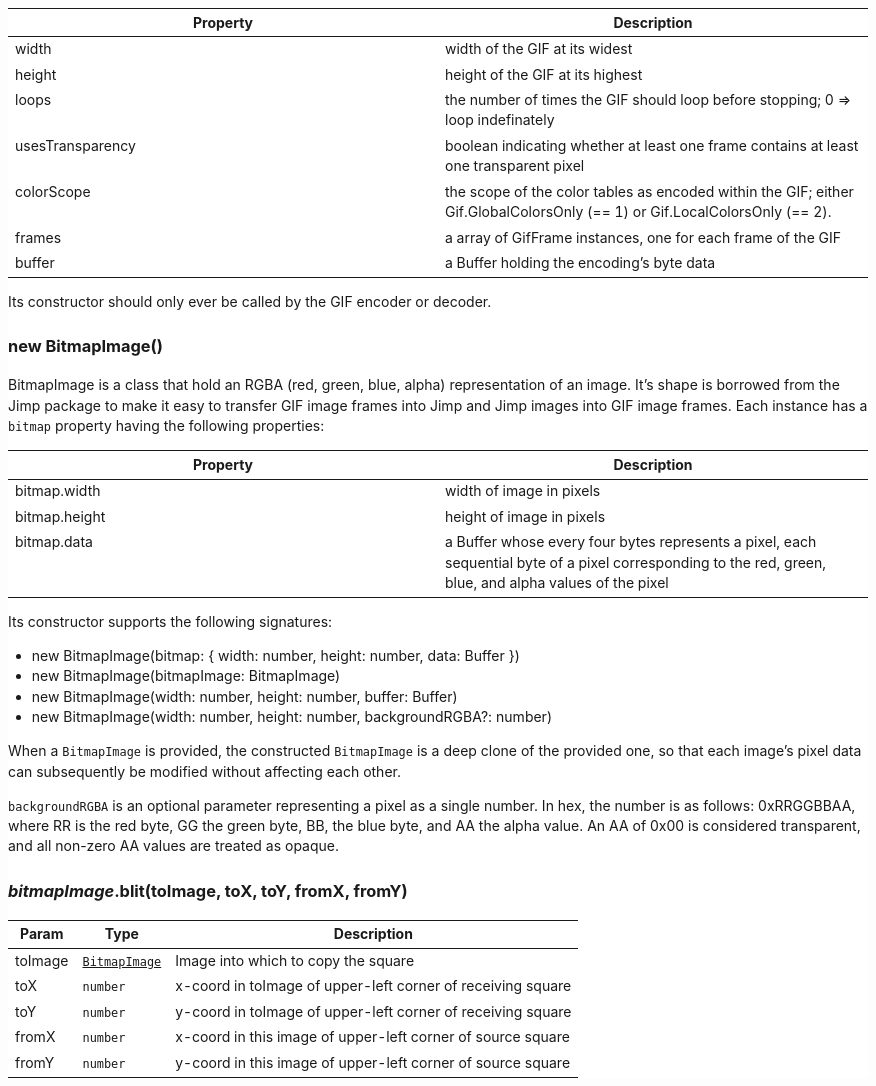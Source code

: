 <table><colgroup><col style="width: 50%" /><col style="width: 50%" /></colgroup><thead><tr class="header"><th>Property</th><th>Description</th></tr></thead><tbody><tr class="odd"><td>width</td><td>width of the GIF at its widest</td></tr><tr class="even"><td>height</td><td>height of the GIF at its highest</td></tr><tr class="odd"><td>loops</td><td>the number of times the GIF should loop before stopping; 0 =&gt; loop indefinately</td></tr><tr class="even"><td>usesTransparency</td><td>boolean indicating whether at least one frame contains at least one transparent pixel</td></tr><tr class="odd"><td>colorScope</td><td>the scope of the color tables as encoded within the GIF; either Gif.GlobalColorsOnly (== 1) or Gif.LocalColorsOnly (== 2).</td></tr><tr class="even"><td>frames</td><td>a array of GifFrame instances, one for each frame of the GIF</td></tr><tr class="odd"><td>buffer</td><td>a Buffer holding the encoding’s byte data</td></tr></tbody></table>

Its constructor should only ever be called by the GIF encoder or decoder.

<span id="new_BitmapImage_new"></span>

### new BitmapImage()

BitmapImage is a class that hold an RGBA (red, green, blue, alpha) representation of an image. It’s shape is borrowed from the Jimp package to make it easy to transfer GIF image frames into Jimp and Jimp images into GIF image frames. Each instance has a `bitmap` property having the following properties:

<table><colgroup><col style="width: 50%" /><col style="width: 50%" /></colgroup><thead><tr class="header"><th>Property</th><th>Description</th></tr></thead><tbody><tr class="odd"><td>bitmap.width</td><td>width of image in pixels</td></tr><tr class="even"><td>bitmap.height</td><td>height of image in pixels</td></tr><tr class="odd"><td>bitmap.data</td><td>a Buffer whose every four bytes represents a pixel, each sequential byte of a pixel corresponding to the red, green, blue, and alpha values of the pixel</td></tr></tbody></table>

Its constructor supports the following signatures:

-   new BitmapImage(bitmap: { width: number, height: number, data: Buffer })
-   new BitmapImage(bitmapImage: BitmapImage)
-   new BitmapImage(width: number, height: number, buffer: Buffer)
-   new BitmapImage(width: number, height: number, backgroundRGBA?: number)

When a `BitmapImage` is provided, the constructed `BitmapImage` is a deep clone of the provided one, so that each image’s pixel data can subsequently be modified without affecting each other.

`backgroundRGBA` is an optional parameter representing a pixel as a single number. In hex, the number is as follows: 0xRRGGBBAA, where RR is the red byte, GG the green byte, BB, the blue byte, and AA the alpha value. An AA of 0x00 is considered transparent, and all non-zero AA values are treated as opaque.

<span id="BitmapImage+blit"></span>

### *bitmapImage*.blit(toImage, toX, toY, fromX, fromY)

<table><thead><tr class="header"><th>Param</th><th>Type</th><th>Description</th></tr></thead><tbody><tr class="odd"><td>toImage</td><td><a href="#BitmapImage"><code>BitmapImage</code></a></td><td>Image into which to copy the square</td></tr><tr class="even"><td>toX</td><td><code>number</code></td><td>x-coord in toImage of upper-left corner of receiving square</td></tr><tr class="odd"><td>toY</td><td><code>number</code></td><td>y-coord in toImage of upper-left corner of receiving square</td></tr><tr class="even"><td>fromX</td><td><code>number</code></td><td>x-coord in this image of upper-left corner of source square</td></tr><tr class="odd"><td>fromY</td><td><code>number</code></td><td>y-coord in this image of upper-left corner of source square</td></tr></tbody></table>
